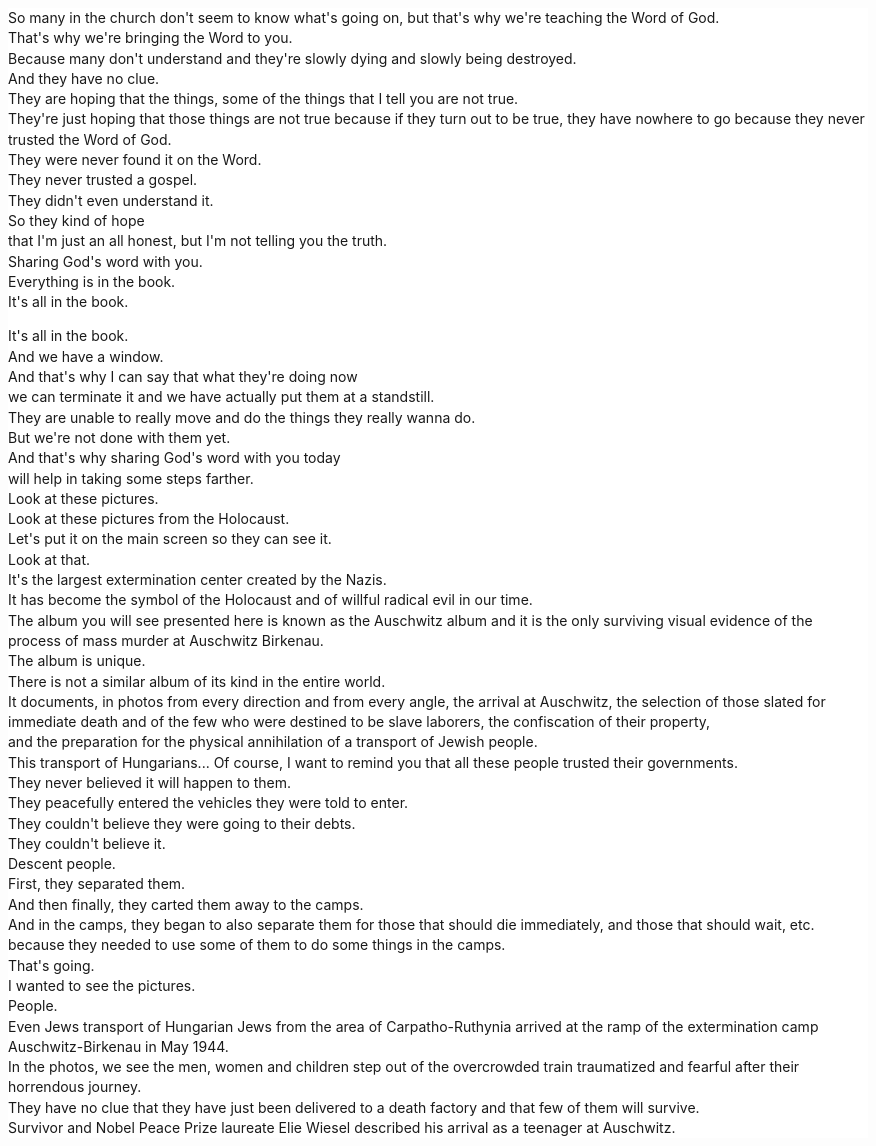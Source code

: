 
  
So many in the church don't seem to know what's going on, but that's why we're teaching the Word of God.  
That's why we're bringing the Word to you.  
Because many don't understand and they're slowly dying and slowly being destroyed.  
 And they have no clue.  
They are hoping that the things, some of the things that I tell you are not true.  
They're just hoping that those things are not true because if they turn out to be true, they have nowhere to go because they never trusted the Word of God.  
They were never found it on the Word.  
They never trusted a gospel.  
They didn't even understand it.  
So they kind of hope  
 that I'm just an all honest, but I'm not telling you the truth.  
Sharing God's word with you.  
Everything is in the book.  
It's all in the book.  


  
It's all in the book.  
And we have a window.  
And that's why I can say that what they're doing now  
 we can terminate it and we have actually put them at a standstill.  
They are unable to really move and do the things they really wanna do.  
But we're not done with them yet.  
And that's why sharing God's word with you today  
 will help in taking some steps farther.  
Look at these pictures.  
Look at these pictures from the Holocaust.  
Let's put it on the main screen so they can see it.  
Look at that.  
It's the largest extermination center created by the Nazis.  
It has become the symbol of the Holocaust and of willful radical evil in our time.  
 The album you will see presented here is known as the Auschwitz album and it is the only surviving visual evidence of the process of mass murder at Auschwitz Birkenau.  
 The album is unique.  
There is not a similar album of its kind in the entire world.  
It documents, in photos from every direction and from every angle, the arrival at Auschwitz, the selection of those slated for immediate death and of the few who were destined to be slave laborers, the confiscation of their property,  
 and the preparation for the physical annihilation of a transport of Jewish people.  
This transport of Hungarians... Of course, I want to remind you that all these people trusted their governments.  
They never believed it will happen to them.  
They peacefully entered the vehicles they were told to enter.  
They couldn't believe they were going to their debts.  
They couldn't believe it.  
 Descent people.  
First, they separated them.  
And then finally, they carted them away to the camps.  
And in the camps, they began to also separate them for those that should die immediately, and those that should wait, etc.  
 because they needed to use some of them to do some things in the camps.  
That's going.  
I wanted to see the pictures.  
People.  
Even Jews transport of Hungarian Jews from the area of Carpatho-Ruthynia arrived at the ramp of the extermination camp Auschwitz-Birkenau in May 1944.  
 In the photos, we see the men, women and children step out of the overcrowded train traumatized and fearful after their horrendous journey.  
They have no clue that they have just been delivered to a death factory and that few of them will survive.  
Survivor and Nobel Peace Prize laureate Elie Wiesel described his arrival as a teenager at Auschwitz.  